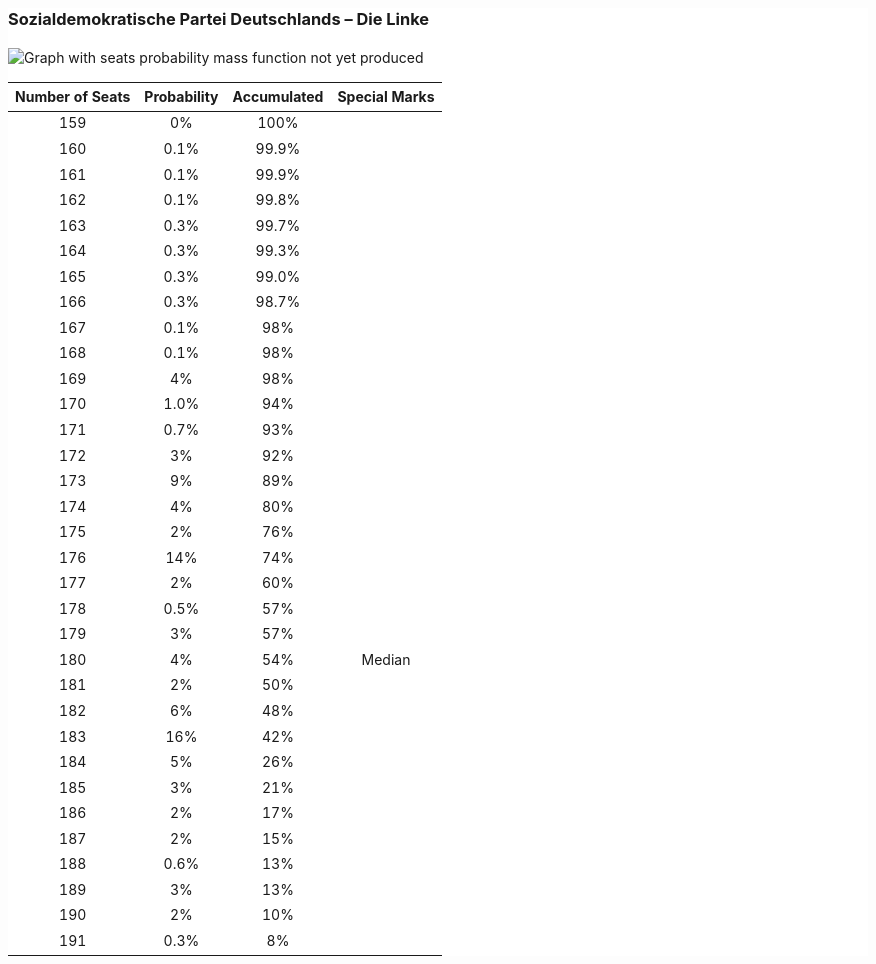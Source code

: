### Sozialdemokratische Partei Deutschlands – Die Linke

![Graph with seats probability mass function not yet produced](2019-12-18-Emnid-coalitions-seats-pmf-spd–linke.png "Seats Probability Mass Function")

| Number of Seats | Probability | Accumulated | Special Marks |
|:---------------:|:-----------:|:-----------:|:-------------:|
| 159 | 0% | 100% |  |
| 160 | 0.1% | 99.9% |  |
| 161 | 0.1% | 99.9% |  |
| 162 | 0.1% | 99.8% |  |
| 163 | 0.3% | 99.7% |  |
| 164 | 0.3% | 99.3% |  |
| 165 | 0.3% | 99.0% |  |
| 166 | 0.3% | 98.7% |  |
| 167 | 0.1% | 98% |  |
| 168 | 0.1% | 98% |  |
| 169 | 4% | 98% |  |
| 170 | 1.0% | 94% |  |
| 171 | 0.7% | 93% |  |
| 172 | 3% | 92% |  |
| 173 | 9% | 89% |  |
| 174 | 4% | 80% |  |
| 175 | 2% | 76% |  |
| 176 | 14% | 74% |  |
| 177 | 2% | 60% |  |
| 178 | 0.5% | 57% |  |
| 179 | 3% | 57% |  |
| 180 | 4% | 54% | Median |
| 181 | 2% | 50% |  |
| 182 | 6% | 48% |  |
| 183 | 16% | 42% |  |
| 184 | 5% | 26% |  |
| 185 | 3% | 21% |  |
| 186 | 2% | 17% |  |
| 187 | 2% | 15% |  |
| 188 | 0.6% | 13% |  |
| 189 | 3% | 13% |  |
| 190 | 2% | 10% |  |
| 191 | 0.3% | 8% |  |